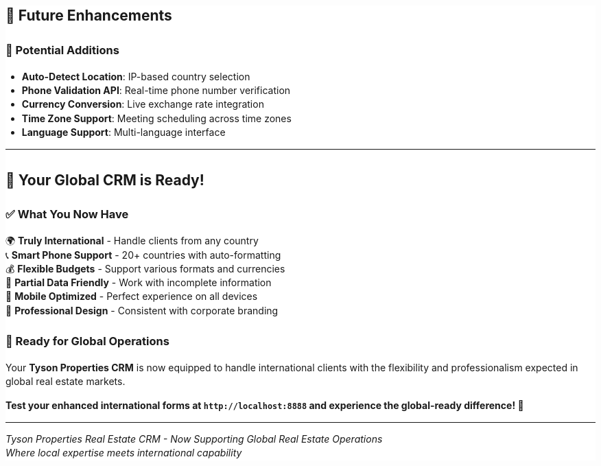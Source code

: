
## 🔮 **Future Enhancements**

### **🎯 Potential Additions**
- **Auto-Detect Location**: IP-based country selection
- **Phone Validation API**: Real-time phone number verification
- **Currency Conversion**: Live exchange rate integration
- **Time Zone Support**: Meeting scheduling across time zones
- **Language Support**: Multi-language interface

---

## 🎊 **Your Global CRM is Ready!**

### **✅ What You Now Have**

🌍 **Truly International** - Handle clients from any country  
📞 **Smart Phone Support** - 20+ countries with auto-formatting  
💰 **Flexible Budgets** - Support various formats and currencies  
🎯 **Partial Data Friendly** - Work with incomplete information  
📱 **Mobile Optimized** - Perfect experience on all devices  
🎨 **Professional Design** - Consistent with corporate branding  

### **🚀 Ready for Global Operations**

Your **Tyson Properties CRM** is now equipped to handle international clients with the flexibility and professionalism expected in global real estate markets.

**Test your enhanced international forms at `http://localhost:8888` and experience the global-ready difference! 🌟**

---

*Tyson Properties Real Estate CRM - Now Supporting Global Real Estate Operations*  
*Where local expertise meets international capability*